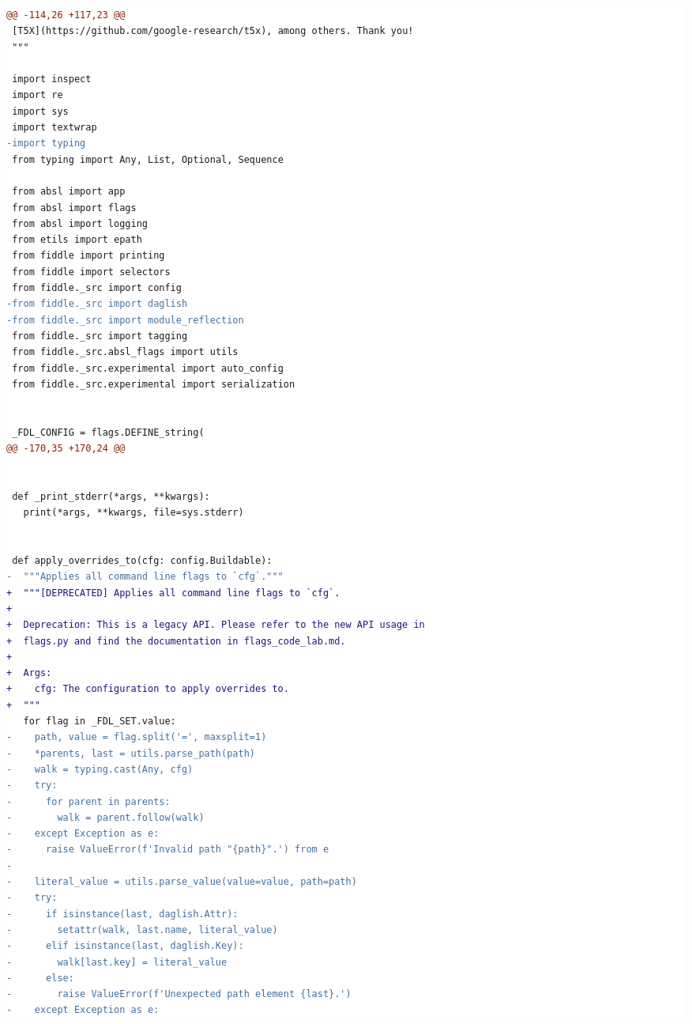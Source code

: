 ```diff
@@ -114,26 +117,23 @@
 [T5X](https://github.com/google-research/t5x), among others. Thank you!
 """
 
 import inspect
 import re
 import sys
 import textwrap
-import typing
 from typing import Any, List, Optional, Sequence
 
 from absl import app
 from absl import flags
 from absl import logging
 from etils import epath
 from fiddle import printing
 from fiddle import selectors
 from fiddle._src import config
-from fiddle._src import daglish
-from fiddle._src import module_reflection
 from fiddle._src import tagging
 from fiddle._src.absl_flags import utils
 from fiddle._src.experimental import auto_config
 from fiddle._src.experimental import serialization
 
 
 _FDL_CONFIG = flags.DEFINE_string(
@@ -170,35 +170,24 @@
 
 
 def _print_stderr(*args, **kwargs):
   print(*args, **kwargs, file=sys.stderr)
 
 
 def apply_overrides_to(cfg: config.Buildable):
-  """Applies all command line flags to `cfg`."""
+  """[DEPRECATED] Applies all command line flags to `cfg`.
+
+  Deprecation: This is a legacy API. Please refer to the new API usage in
+  flags.py and find the documentation in flags_code_lab.md.
+
+  Args:
+    cfg: The configuration to apply overrides to.
+  """
   for flag in _FDL_SET.value:
-    path, value = flag.split('=', maxsplit=1)
-    *parents, last = utils.parse_path(path)
-    walk = typing.cast(Any, cfg)
-    try:
-      for parent in parents:
-        walk = parent.follow(walk)
-    except Exception as e:
-      raise ValueError(f'Invalid path "{path}".') from e
-
-    literal_value = utils.parse_value(value=value, path=path)
-    try:
-      if isinstance(last, daglish.Attr):
-        setattr(walk, last.name, literal_value)
-      elif isinstance(last, daglish.Key):
-        walk[last.key] = literal_value
-      else:
-        raise ValueError(f'Unexpected path element {last}.')
-    except Exception as e:
```